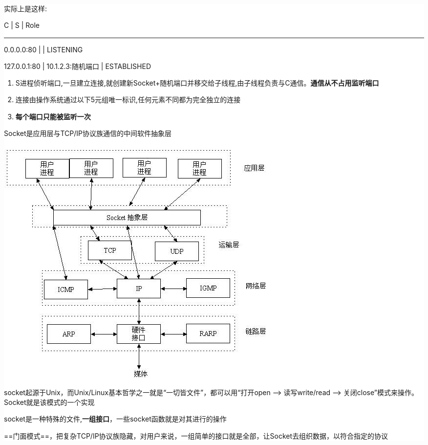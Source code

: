 

实际上是这样:

C  			| S      			| Role

-----------------------------------------------------------

0.0.0.0:80    | <none>          	| LISTENING

127.0.0.1:80   | 10.1.2.3:随机端口  | ESTABLISHED





1. S进程侦听端口,一旦建立连接,就创建新Socket+随机端口并移交给子线程,由子线程负责与C通信。**通信从不占用监听端口**
2. 连接由操作系统通过以下5元组唯一标识,任何元素不同都为完全独立的连接

4. **每个端口只能被监听一次**





Socket是应用层与TCP/IP协议族通信的中间软件抽象层

![](./image.assets/4层模型与Socket.jpg)



socket起源于Unix，而Unix/Linux基本哲学之一就是“一切皆文件”，都可以用“打开open –> 读写write/read –> 关闭close”模式来操作。Socket就是该模式的一个实现

socket是一种特殊的文件,**一组接口**，一些socket函数就是对其进行的操作

==门面模式==，把复杂TCP/IP协议族隐藏，对用户来说，一组简单的接口就是全部，让Socket去组织数据，以符合指定的协议
